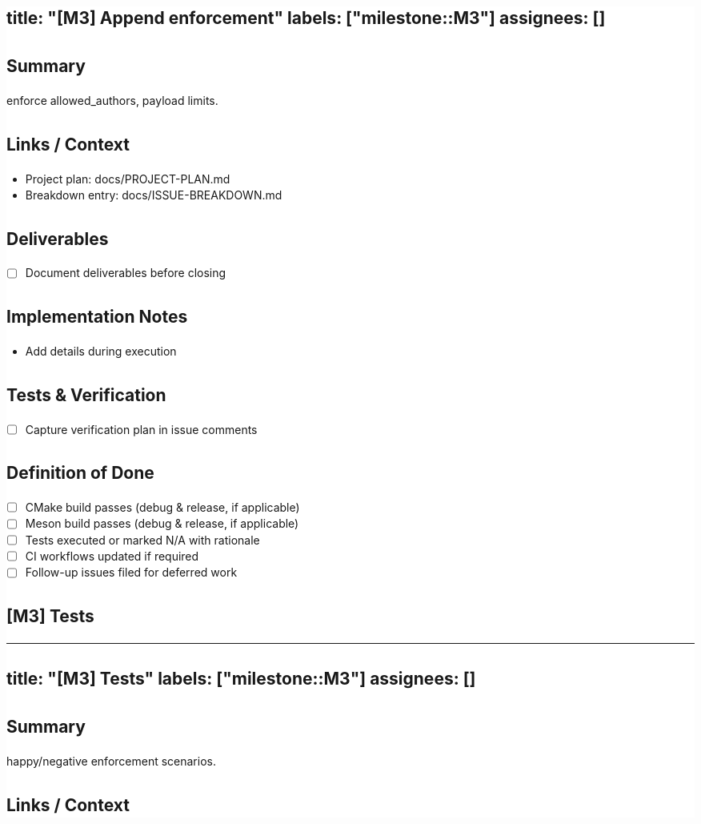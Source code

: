 
title: "[M3] Append enforcement"
labels: ["milestone::M3"]
assignees: []
---

## Summary

enforce allowed_authors, payload limits.

## Links / Context

- Project plan: docs/PROJECT-PLAN.md
- Breakdown entry: docs/ISSUE-BREAKDOWN.md

## Deliverables

- [ ] Document deliverables before closing

## Implementation Notes

- Add details during execution

## Tests & Verification

- [ ] Capture verification plan in issue comments

## Definition of Done

- [ ] CMake build passes (debug & release, if applicable)
- [ ] Meson build passes (debug & release, if applicable)
- [ ] Tests executed or marked N/A with rationale
- [ ] CI workflows updated if required
- [ ] Follow-up issues filed for deferred work

## [M3] Tests

---

title: "[M3] Tests"
labels: ["milestone::M3"]
assignees: []
---

## Summary

happy/negative enforcement scenarios.

## Links / Context
